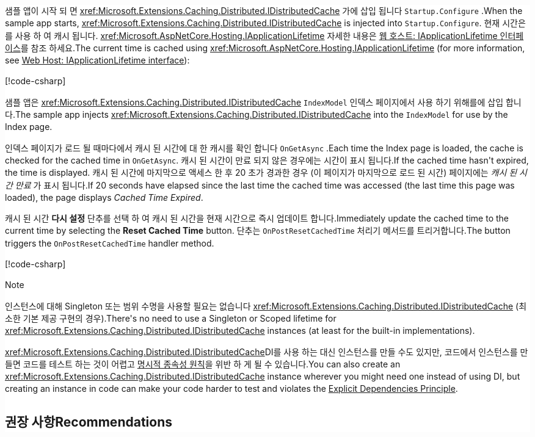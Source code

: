 <span data-ttu-id="5de4b-272">샘플 앱이 시작 되 면 <xref:Microsoft.Extensions.Caching.Distributed.IDistributedCache> 가에 삽입 됩니다 `Startup.Configure` .</span><span class="sxs-lookup"><span data-stu-id="5de4b-272">When the sample app starts, <xref:Microsoft.Extensions.Caching.Distributed.IDistributedCache> is injected into `Startup.Configure`.</span></span> <span data-ttu-id="5de4b-273">현재 시간은를 사용 하 여 캐시 됩니다. <xref:Microsoft.AspNetCore.Hosting.IApplicationLifetime> 자세한 내용은 [웹 호스트: IApplicationLifetime 인터페이스](xref:fundamentals/host/web-host#iapplicationlifetime-interface)를 참조 하세요.</span><span class="sxs-lookup"><span data-stu-id="5de4b-273">The current time is cached using <xref:Microsoft.AspNetCore.Hosting.IApplicationLifetime> (for more information, see [Web Host: IApplicationLifetime interface](xref:fundamentals/host/web-host#iapplicationlifetime-interface)):</span></span>

[!code-csharp[](distributed/samples/2.x/DistCacheSample/Startup.cs?name=snippet_Configure&highlight=10)]

<span data-ttu-id="5de4b-274">샘플 앱은 <xref:Microsoft.Extensions.Caching.Distributed.IDistributedCache> `IndexModel` 인덱스 페이지에서 사용 하기 위해를에 삽입 합니다.</span><span class="sxs-lookup"><span data-stu-id="5de4b-274">The sample app injects <xref:Microsoft.Extensions.Caching.Distributed.IDistributedCache> into the `IndexModel` for use by the Index page.</span></span>

<span data-ttu-id="5de4b-275">인덱스 페이지가 로드 될 때마다에서 캐시 된 시간에 대 한 캐시를 확인 합니다 `OnGetAsync` .</span><span class="sxs-lookup"><span data-stu-id="5de4b-275">Each time the Index page is loaded, the cache is checked for the cached time in `OnGetAsync`.</span></span> <span data-ttu-id="5de4b-276">캐시 된 시간이 만료 되지 않은 경우에는 시간이 표시 됩니다.</span><span class="sxs-lookup"><span data-stu-id="5de4b-276">If the cached time hasn't expired, the time is displayed.</span></span> <span data-ttu-id="5de4b-277">캐시 된 시간에 마지막으로 액세스 한 후 20 초가 경과한 경우 (이 페이지가 마지막으로 로드 된 시간) 페이지에는 *캐시 된 시간 만료* 가 표시 됩니다.</span><span class="sxs-lookup"><span data-stu-id="5de4b-277">If 20 seconds have elapsed since the last time the cached time was accessed (the last time this page was loaded), the page displays *Cached Time Expired*.</span></span>

<span data-ttu-id="5de4b-278">캐시 된 시간 **다시 설정** 단추를 선택 하 여 캐시 된 시간을 현재 시간으로 즉시 업데이트 합니다.</span><span class="sxs-lookup"><span data-stu-id="5de4b-278">Immediately update the cached time to the current time by selecting the **Reset Cached Time** button.</span></span> <span data-ttu-id="5de4b-279">단추는 `OnPostResetCachedTime` 처리기 메서드를 트리거합니다.</span><span class="sxs-lookup"><span data-stu-id="5de4b-279">The button triggers the `OnPostResetCachedTime` handler method.</span></span>

[!code-csharp[](distributed/samples/2.x/DistCacheSample/Pages/Index.cshtml.cs?name=snippet_IndexModel&highlight=7,14-20,25-29)]

> [!NOTE]
> <span data-ttu-id="5de4b-280">인스턴스에 대해 Singleton 또는 범위 수명을 사용할 필요는 없습니다 <xref:Microsoft.Extensions.Caching.Distributed.IDistributedCache> (최소한 기본 제공 구현의 경우).</span><span class="sxs-lookup"><span data-stu-id="5de4b-280">There's no need to use a Singleton or Scoped lifetime for <xref:Microsoft.Extensions.Caching.Distributed.IDistributedCache> instances (at least for the built-in implementations).</span></span>
>
> <span data-ttu-id="5de4b-281"><xref:Microsoft.Extensions.Caching.Distributed.IDistributedCache>DI를 사용 하는 대신 인스턴스를 만들 수도 있지만, 코드에서 인스턴스를 만들면 코드를 테스트 하는 것이 어렵고 [명시적 종속성 원칙](/dotnet/standard/modern-web-apps-azure-architecture/architectural-principles#explicit-dependencies)을 위반 하 게 될 수 있습니다.</span><span class="sxs-lookup"><span data-stu-id="5de4b-281">You can also create an <xref:Microsoft.Extensions.Caching.Distributed.IDistributedCache> instance wherever you might need one instead of using DI, but creating an instance in code can make your code harder to test and violates the [Explicit Dependencies Principle](/dotnet/standard/modern-web-apps-azure-architecture/architectural-principles#explicit-dependencies).</span></span>

## <a name="recommendations"></a><span data-ttu-id="5de4b-282">권장 사항</span><span class="sxs-lookup"><span data-stu-id="5de4b-282">Recommendations</span></span>
